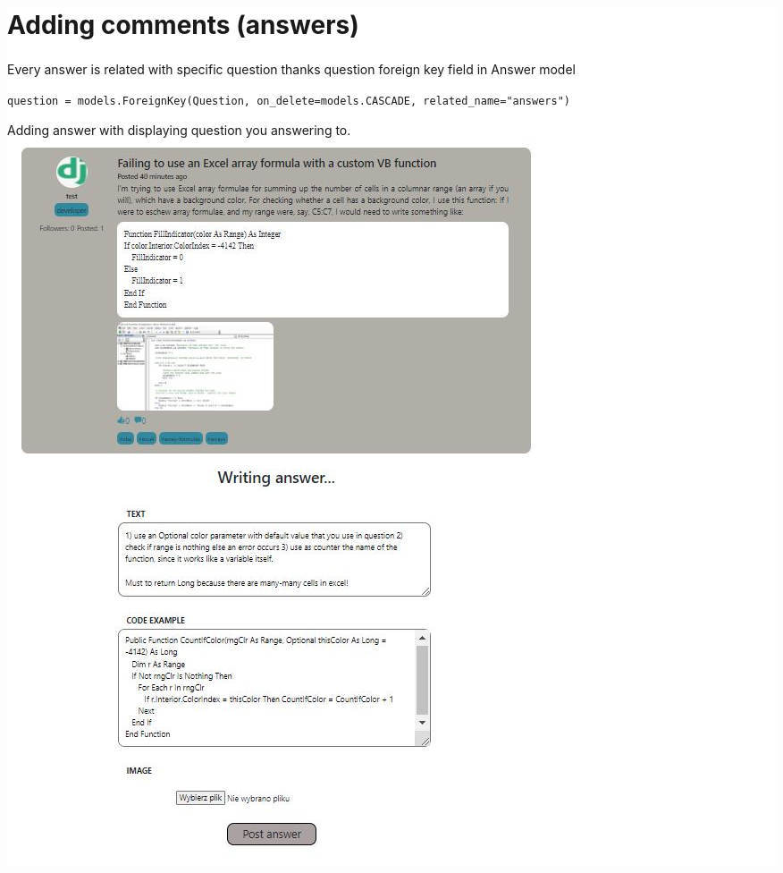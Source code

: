 # **Adding comments (answers)**
Every answer is related with specific question thanks question foreign key field in Answer model

```
question = models.ForeignKey(Question, on_delete=models.CASCADE, related_name="answers")
```
Adding answer with displaying question you answering to.
![Add answer](readme_images/addanswer.JPG)<br>
